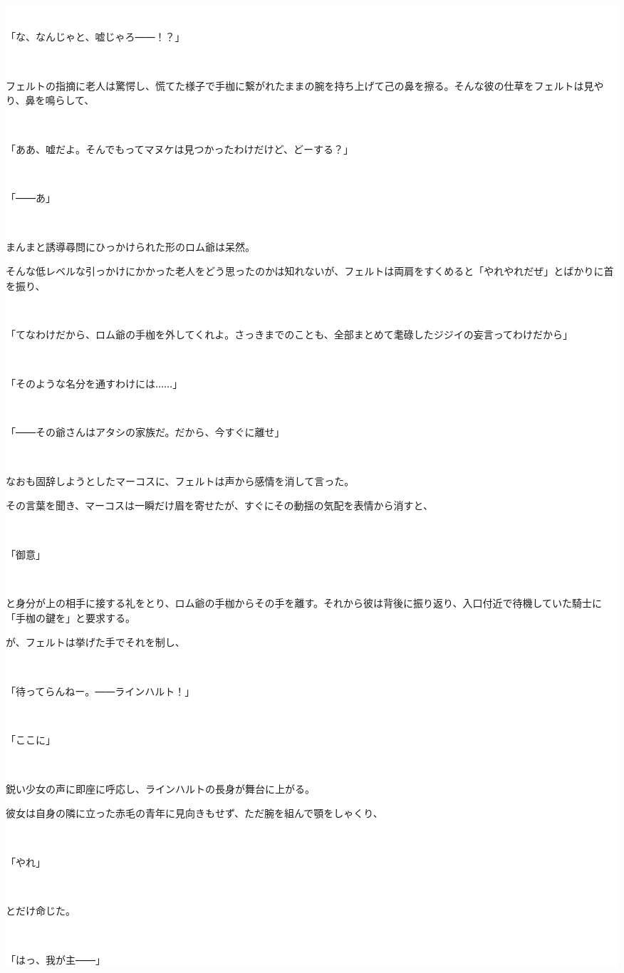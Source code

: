 　

「な、なんじゃと、嘘じゃろ――！？」

　

フェルトの指摘に老人は驚愕し、慌てた様子で手枷に繋がれたままの腕を持ち上げて己の鼻を擦る。そんな彼の仕草をフェルトは見やり、鼻を鳴らして、

　

「ああ、嘘だよ。そんでもってマヌケは見つかったわけだけど、どーする？」

　

「――あ」

　

まんまと誘導尋問にひっかけられた形のロム爺は呆然。

そんな低レベルな引っかけにかかった老人をどう思ったのかは知れないが、フェルトは両肩をすくめると「やれやれだぜ」とばかりに首を振り、

　

「てなわけだから、ロム爺の手枷を外してくれよ。さっきまでのことも、全部まとめて耄碌したジジイの妄言ってわけだから」

　

「そのような名分を通すわけには……」

　

「――その爺さんはアタシの家族だ。だから、今すぐに離せ」

　

なおも固辞しようとしたマーコスに、フェルトは声から感情を消して言った。

その言葉を聞き、マーコスは一瞬だけ眉を寄せたが、すぐにその動揺の気配を表情から消すと、

　

「御意」

　

と身分が上の相手に接する礼をとり、ロム爺の手枷からその手を離す。それから彼は背後に振り返り、入口付近で待機していた騎士に「手枷の鍵を」と要求する。

が、フェルトは挙げた手でそれを制し、

　

「待ってらんねー。――ラインハルト！」

　

「ここに」

　

鋭い少女の声に即座に呼応し、ラインハルトの長身が舞台に上がる。

彼女は自身の隣に立った赤毛の青年に見向きもせず、ただ腕を組んで顎をしゃくり、

　

「やれ」

　

とだけ命じた。

　

「はっ、我が主――」
